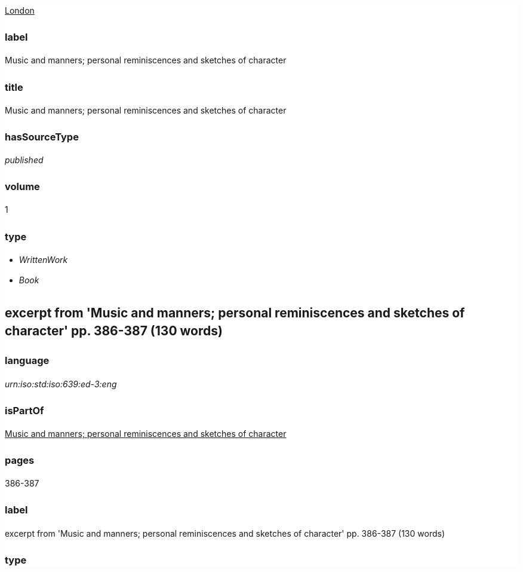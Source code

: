 
[London](#London)

### label


Music and manners; personal reminiscences and sketches of character

### title


Music and manners; personal reminiscences and sketches of character

### hasSourceType


*published*

### volume


1

### type

 - *WrittenWork*

 - *Book*

## excerpt from 'Music and manners; personal reminiscences and sketches of character' pp. 386-387 (130 words)

### language


*urn:iso:std:iso:639:ed-3:eng*

### isPartOf


[Music and manners; personal reminiscences and sketches of character](#Music-and-manners;-personal-reminiscences-and-sketches-of-character)

### pages


386-387

### label


excerpt from 'Music and manners; personal reminiscences and sketches of character' pp. 386-387 (130 words)

### type

